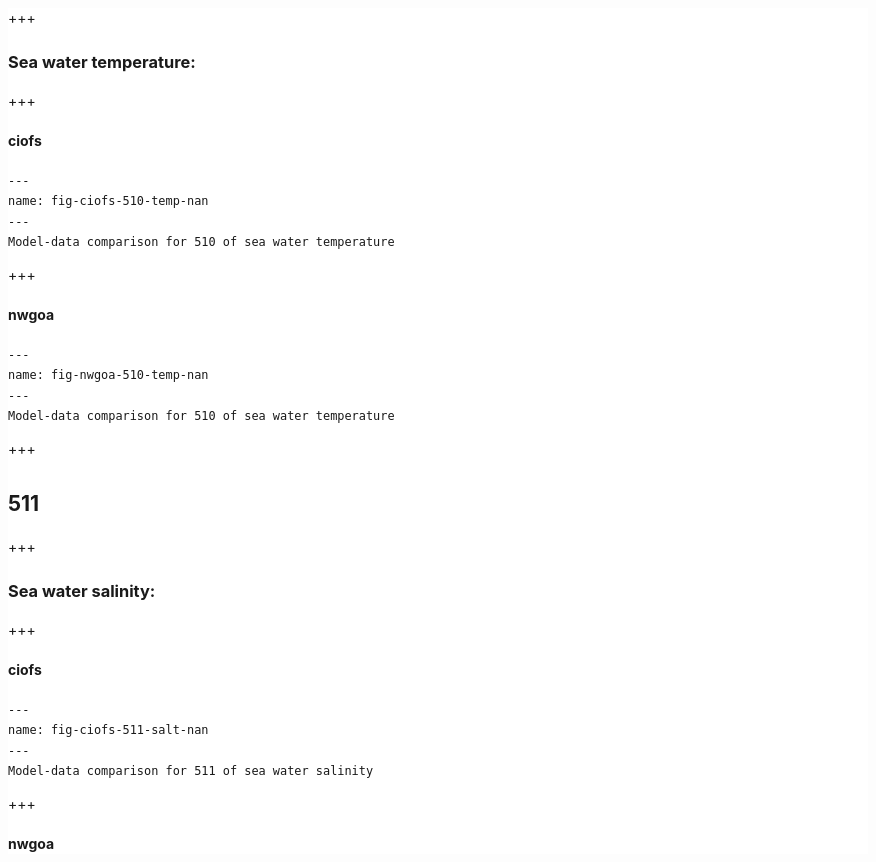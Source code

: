 
+++

### Sea water temperature: 

+++

#### ciofs



```{figure} ctd_profiles_2005_noaa_ciofs/ctd_profiles_2005_noaa_510_temp.png
---
name: fig-ciofs-510-temp-nan
---
Model-data comparison for 510 of sea water temperature
```


+++

#### nwgoa



```{figure} ctd_profiles_2005_noaa_nwgoa/ctd_profiles_2005_noaa_510_temp.png
---
name: fig-nwgoa-510-temp-nan
---
Model-data comparison for 510 of sea water temperature
```


+++

## 511


+++

### Sea water salinity: 

+++

#### ciofs



```{figure} ctd_profiles_2005_noaa_ciofs/ctd_profiles_2005_noaa_511_salt.png
---
name: fig-ciofs-511-salt-nan
---
Model-data comparison for 511 of sea water salinity
```


+++

#### nwgoa

